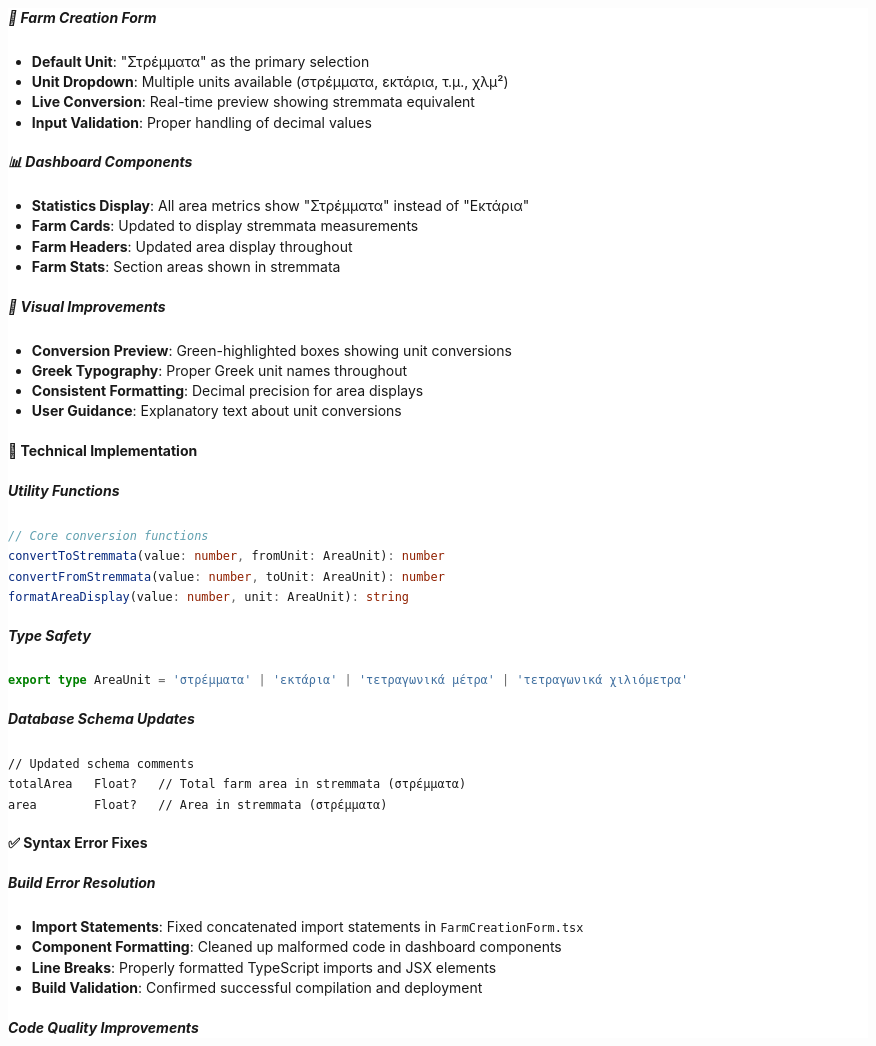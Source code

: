 ##### **📝 Farm Creation Form**

- **Default Unit**: "Στρέμματα" as the primary selection
- **Unit Dropdown**: Multiple units available (στρέμματα, εκτάρια, τ.μ., χλμ²)
- **Live Conversion**: Real-time preview showing stremmata equivalent
- **Input Validation**: Proper handling of decimal values

##### **📊 Dashboard Components**

- **Statistics Display**: All area metrics show "Στρέμματα" instead of "Εκτάρια"
- **Farm Cards**: Updated to display stremmata measurements
- **Farm Headers**: Updated area display throughout
- **Farm Stats**: Section areas shown in stremmata

##### **🎨 Visual Improvements**

- **Conversion Preview**: Green-highlighted boxes showing unit conversions
- **Greek Typography**: Proper Greek unit names throughout
- **Consistent Formatting**: Decimal precision for area displays
- **User Guidance**: Explanatory text about unit conversions

#### **🔧 Technical Implementation**

##### **Utility Functions**

```typescript
// Core conversion functions
convertToStremmata(value: number, fromUnit: AreaUnit): number
convertFromStremmata(value: number, toUnit: AreaUnit): number
formatAreaDisplay(value: number, unit: AreaUnit): string
```

##### **Type Safety**

```typescript
export type AreaUnit = 'στρέμματα' | 'εκτάρια' | 'τετραγωνικά μέτρα' | 'τετραγωνικά χιλιόμετρα'
```

##### **Database Schema Updates**

```prisma
// Updated schema comments
totalArea   Float?   // Total farm area in stremmata (στρέμματα)
area        Float?   // Area in stremmata (στρέμματα)
```

#### **✅ Syntax Error Fixes**

##### **Build Error Resolution**

- **Import Statements**: Fixed concatenated import statements in `FarmCreationForm.tsx`
- **Component Formatting**: Cleaned up malformed code in dashboard components
- **Line Breaks**: Properly formatted TypeScript imports and JSX elements
- **Build Validation**: Confirmed successful compilation and deployment

##### **Code Quality Improvements**
